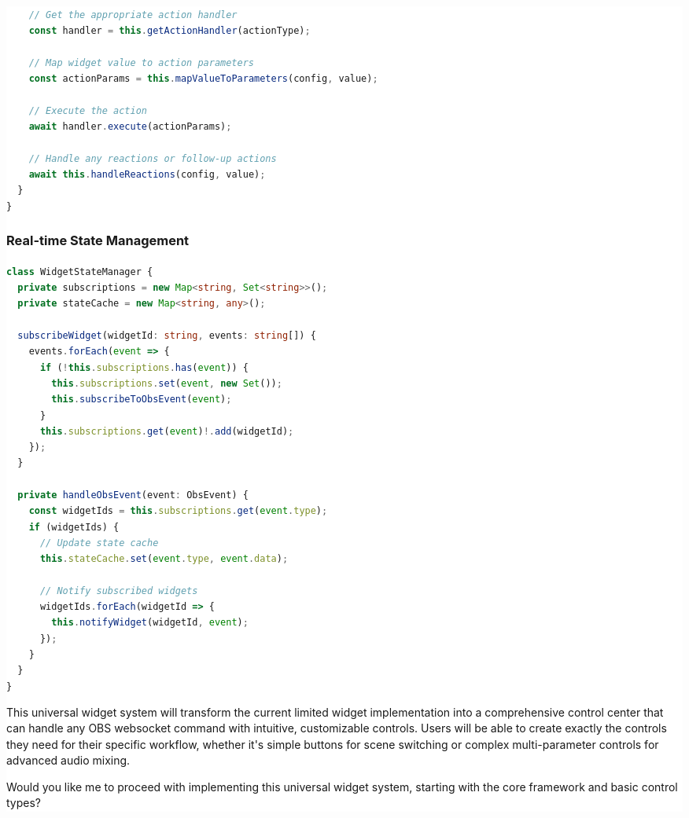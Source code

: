 ```typescript
    // Get the appropriate action handler
    const handler = this.getActionHandler(actionType);
    
    // Map widget value to action parameters
    const actionParams = this.mapValueToParameters(config, value);
    
    // Execute the action
    await handler.execute(actionParams);
    
    // Handle any reactions or follow-up actions
    await this.handleReactions(config, value);
  }
}
```

### Real-time State Management
```typescript
class WidgetStateManager {
  private subscriptions = new Map<string, Set<string>>();
  private stateCache = new Map<string, any>();
  
  subscribeWidget(widgetId: string, events: string[]) {
    events.forEach(event => {
      if (!this.subscriptions.has(event)) {
        this.subscriptions.set(event, new Set());
        this.subscribeToObsEvent(event);
      }
      this.subscriptions.get(event)!.add(widgetId);
    });
  }
  
  private handleObsEvent(event: ObsEvent) {
    const widgetIds = this.subscriptions.get(event.type);
    if (widgetIds) {
      // Update state cache
      this.stateCache.set(event.type, event.data);
      
      // Notify subscribed widgets
      widgetIds.forEach(widgetId => {
        this.notifyWidget(widgetId, event);
      });
    }
  }
}
```

This universal widget system will transform the current limited widget implementation into a comprehensive control center that can handle any OBS websocket command with intuitive, customizable controls. Users will be able to create exactly the controls they need for their specific workflow, whether it's simple buttons for scene switching or complex multi-parameter controls for advanced audio mixing.

Would you like me to proceed with implementing this universal widget system, starting with the core framework and basic control types?